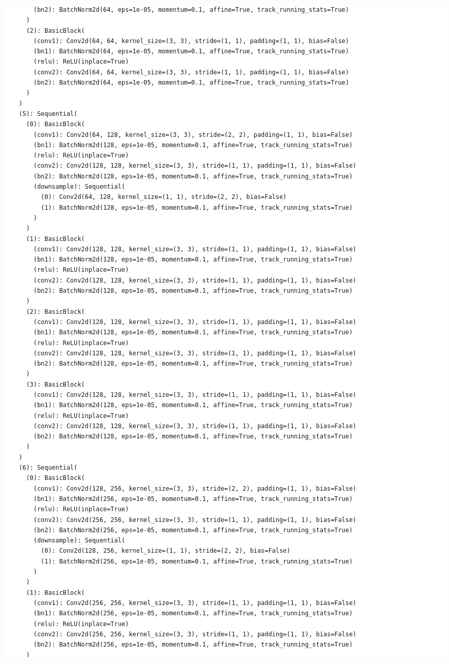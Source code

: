 ```
        (bn2): BatchNorm2d(64, eps=1e-05, momentum=0.1, affine=True, track_running_stats=True)
      )
      (2): BasicBlock(
        (conv1): Conv2d(64, 64, kernel_size=(3, 3), stride=(1, 1), padding=(1, 1), bias=False)
        (bn1): BatchNorm2d(64, eps=1e-05, momentum=0.1, affine=True, track_running_stats=True)
        (relu): ReLU(inplace=True)
        (conv2): Conv2d(64, 64, kernel_size=(3, 3), stride=(1, 1), padding=(1, 1), bias=False)
        (bn2): BatchNorm2d(64, eps=1e-05, momentum=0.1, affine=True, track_running_stats=True)
      )
    )
    (5): Sequential(
      (0): BasicBlock(
        (conv1): Conv2d(64, 128, kernel_size=(3, 3), stride=(2, 2), padding=(1, 1), bias=False)
        (bn1): BatchNorm2d(128, eps=1e-05, momentum=0.1, affine=True, track_running_stats=True)
        (relu): ReLU(inplace=True)
        (conv2): Conv2d(128, 128, kernel_size=(3, 3), stride=(1, 1), padding=(1, 1), bias=False)
        (bn2): BatchNorm2d(128, eps=1e-05, momentum=0.1, affine=True, track_running_stats=True)
        (downsample): Sequential(
          (0): Conv2d(64, 128, kernel_size=(1, 1), stride=(2, 2), bias=False)
          (1): BatchNorm2d(128, eps=1e-05, momentum=0.1, affine=True, track_running_stats=True)
        )
      )
      (1): BasicBlock(
        (conv1): Conv2d(128, 128, kernel_size=(3, 3), stride=(1, 1), padding=(1, 1), bias=False)
        (bn1): BatchNorm2d(128, eps=1e-05, momentum=0.1, affine=True, track_running_stats=True)
        (relu): ReLU(inplace=True)
        (conv2): Conv2d(128, 128, kernel_size=(3, 3), stride=(1, 1), padding=(1, 1), bias=False)
        (bn2): BatchNorm2d(128, eps=1e-05, momentum=0.1, affine=True, track_running_stats=True)
      )
      (2): BasicBlock(
        (conv1): Conv2d(128, 128, kernel_size=(3, 3), stride=(1, 1), padding=(1, 1), bias=False)
        (bn1): BatchNorm2d(128, eps=1e-05, momentum=0.1, affine=True, track_running_stats=True)
        (relu): ReLU(inplace=True)
        (conv2): Conv2d(128, 128, kernel_size=(3, 3), stride=(1, 1), padding=(1, 1), bias=False)
        (bn2): BatchNorm2d(128, eps=1e-05, momentum=0.1, affine=True, track_running_stats=True)
      )
      (3): BasicBlock(
        (conv1): Conv2d(128, 128, kernel_size=(3, 3), stride=(1, 1), padding=(1, 1), bias=False)
        (bn1): BatchNorm2d(128, eps=1e-05, momentum=0.1, affine=True, track_running_stats=True)
        (relu): ReLU(inplace=True)
        (conv2): Conv2d(128, 128, kernel_size=(3, 3), stride=(1, 1), padding=(1, 1), bias=False)
        (bn2): BatchNorm2d(128, eps=1e-05, momentum=0.1, affine=True, track_running_stats=True)
      )
    )
    (6): Sequential(
      (0): BasicBlock(
        (conv1): Conv2d(128, 256, kernel_size=(3, 3), stride=(2, 2), padding=(1, 1), bias=False)
        (bn1): BatchNorm2d(256, eps=1e-05, momentum=0.1, affine=True, track_running_stats=True)
        (relu): ReLU(inplace=True)
        (conv2): Conv2d(256, 256, kernel_size=(3, 3), stride=(1, 1), padding=(1, 1), bias=False)
        (bn2): BatchNorm2d(256, eps=1e-05, momentum=0.1, affine=True, track_running_stats=True)
        (downsample): Sequential(
          (0): Conv2d(128, 256, kernel_size=(1, 1), stride=(2, 2), bias=False)
          (1): BatchNorm2d(256, eps=1e-05, momentum=0.1, affine=True, track_running_stats=True)
        )
      )
      (1): BasicBlock(
        (conv1): Conv2d(256, 256, kernel_size=(3, 3), stride=(1, 1), padding=(1, 1), bias=False)
        (bn1): BatchNorm2d(256, eps=1e-05, momentum=0.1, affine=True, track_running_stats=True)
        (relu): ReLU(inplace=True)
        (conv2): Conv2d(256, 256, kernel_size=(3, 3), stride=(1, 1), padding=(1, 1), bias=False)
        (bn2): BatchNorm2d(256, eps=1e-05, momentum=0.1, affine=True, track_running_stats=True)
      )
```